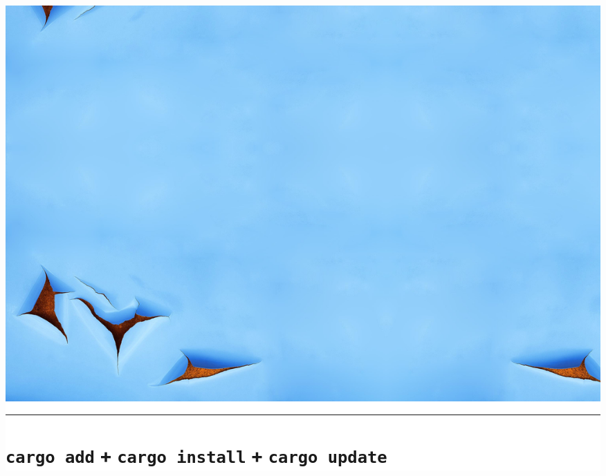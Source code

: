![bg](./img/bg-rusted-small-bottom-left.jpg)

---



# `cargo add` + `cargo install` + `cargo update`
